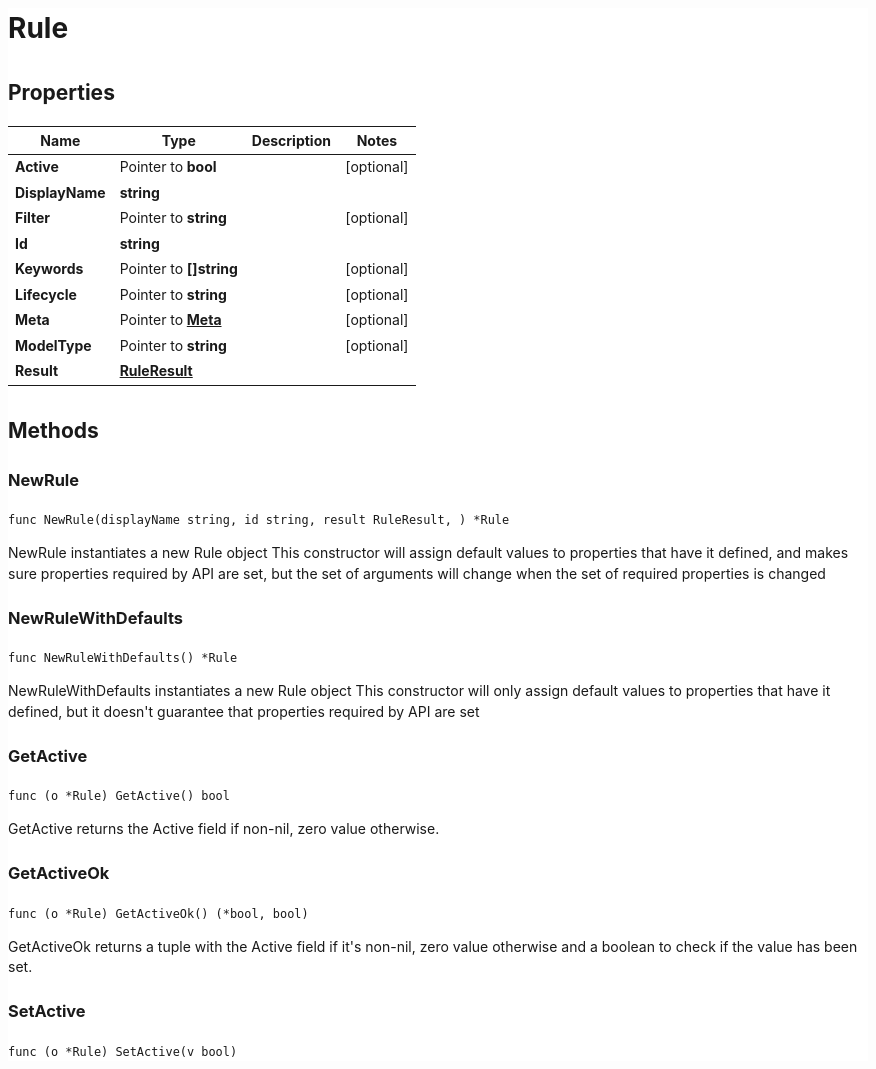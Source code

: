 # Rule

## Properties

Name | Type | Description | Notes
------------ | ------------- | ------------- | -------------
**Active** | Pointer to **bool** |  | [optional] 
**DisplayName** | **string** |  | 
**Filter** | Pointer to **string** |  | [optional] 
**Id** | **string** |  | 
**Keywords** | Pointer to **[]string** |  | [optional] 
**Lifecycle** | Pointer to **string** |  | [optional] 
**Meta** | Pointer to [**Meta**](Meta.md) |  | [optional] 
**ModelType** | Pointer to **string** |  | [optional] 
**Result** | [**RuleResult**](RuleResult.md) |  | 

## Methods

### NewRule

`func NewRule(displayName string, id string, result RuleResult, ) *Rule`

NewRule instantiates a new Rule object
This constructor will assign default values to properties that have it defined,
and makes sure properties required by API are set, but the set of arguments
will change when the set of required properties is changed

### NewRuleWithDefaults

`func NewRuleWithDefaults() *Rule`

NewRuleWithDefaults instantiates a new Rule object
This constructor will only assign default values to properties that have it defined,
but it doesn't guarantee that properties required by API are set

### GetActive

`func (o *Rule) GetActive() bool`

GetActive returns the Active field if non-nil, zero value otherwise.

### GetActiveOk

`func (o *Rule) GetActiveOk() (*bool, bool)`

GetActiveOk returns a tuple with the Active field if it's non-nil, zero value otherwise
and a boolean to check if the value has been set.

### SetActive

`func (o *Rule) SetActive(v bool)`
